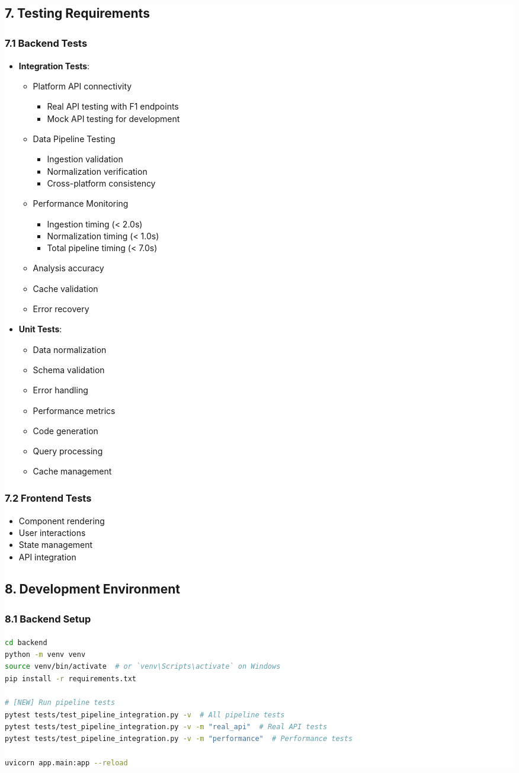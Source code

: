 ## 7. Testing Requirements

### 7.1 Backend Tests
- **Integration Tests**:
  - Platform API connectivity
    - Real API testing with F1 endpoints
    - Mock API testing for development
  - Data Pipeline Testing
    - Ingestion validation
    - Normalization verification
    - Cross-platform consistency
  - Performance Monitoring
    - Ingestion timing (< 2.0s)
    - Normalization timing (< 1.0s)
    - Total pipeline timing (< 7.0s)
  
  - Analysis accuracy
  - Cache validation
  - Error recovery

- **Unit Tests**:
  - Data normalization
  - Schema validation
  - Error handling
  - Performance metrics
  
  - Code generation
  - Query processing
  - Cache management

### 7.2 Frontend Tests
- Component rendering
- User interactions
- State management
- API integration

## 8. Development Environment

### 8.1 Backend Setup
```bash
cd backend
python -m venv venv
source venv/bin/activate  # or `venv\Scripts\activate` on Windows
pip install -r requirements.txt

# [NEW] Run pipeline tests
pytest tests/test_pipeline_integration.py -v  # All pipeline tests
pytest tests/test_pipeline_integration.py -v -m "real_api"  # Real API tests
pytest tests/test_pipeline_integration.py -v -m "performance"  # Performance tests

uvicorn app.main:app --reload
```
